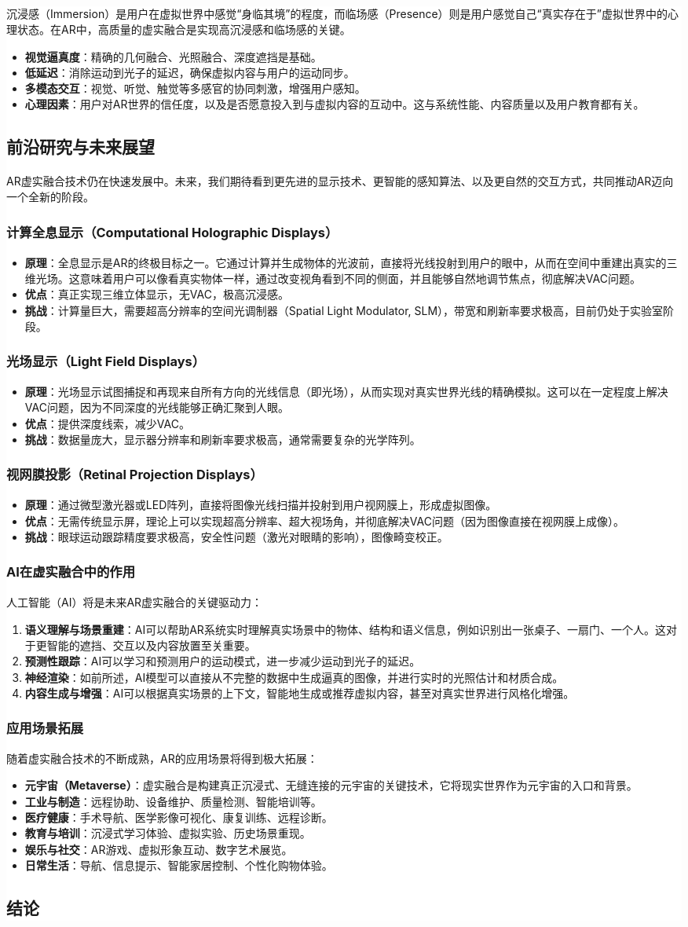 沉浸感（Immersion）是用户在虚拟世界中感觉“身临其境”的程度，而临场感（Presence）则是用户感觉自己“真实存在于”虚拟世界中的心理状态。在AR中，高质量的虚实融合是实现高沉浸感和临场感的关键。

*   **视觉逼真度**：精确的几何融合、光照融合、深度遮挡是基础。
*   **低延迟**：消除运动到光子的延迟，确保虚拟内容与用户的运动同步。
*   **多模态交互**：视觉、听觉、触觉等多感官的协同刺激，增强用户感知。
*   **心理因素**：用户对AR世界的信任度，以及是否愿意投入到与虚拟内容的互动中。这与系统性能、内容质量以及用户教育都有关。

## 前沿研究与未来展望

AR虚实融合技术仍在快速发展中。未来，我们期待看到更先进的显示技术、更智能的感知算法、以及更自然的交互方式，共同推动AR迈向一个全新的阶段。

### 计算全息显示（Computational Holographic Displays）

*   **原理**：全息显示是AR的终极目标之一。它通过计算并生成物体的光波前，直接将光线投射到用户的眼中，从而在空间中重建出真实的三维光场。这意味着用户可以像看真实物体一样，通过改变视角看到不同的侧面，并且能够自然地调节焦点，彻底解决VAC问题。
*   **优点**：真正实现三维立体显示，无VAC，极高沉浸感。
*   **挑战**：计算量巨大，需要超高分辨率的空间光调制器（Spatial Light Modulator, SLM），带宽和刷新率要求极高，目前仍处于实验室阶段。

### 光场显示（Light Field Displays）

*   **原理**：光场显示试图捕捉和再现来自所有方向的光线信息（即光场），从而实现对真实世界光线的精确模拟。这可以在一定程度上解决VAC问题，因为不同深度的光线能够正确汇聚到人眼。
*   **优点**：提供深度线索，减少VAC。
*   **挑战**：数据量庞大，显示器分辨率和刷新率要求极高，通常需要复杂的光学阵列。

### 视网膜投影（Retinal Projection Displays）

*   **原理**：通过微型激光器或LED阵列，直接将图像光线扫描并投射到用户视网膜上，形成虚拟图像。
*   **优点**：无需传统显示屏，理论上可以实现超高分辨率、超大视场角，并彻底解决VAC问题（因为图像直接在视网膜上成像）。
*   **挑战**：眼球运动跟踪精度要求极高，安全性问题（激光对眼睛的影响），图像畸变校正。

### AI在虚实融合中的作用

人工智能（AI）将是未来AR虚实融合的关键驱动力：

1.  **语义理解与场景重建**：AI可以帮助AR系统实时理解真实场景中的物体、结构和语义信息，例如识别出一张桌子、一扇门、一个人。这对于更智能的遮挡、交互以及内容放置至关重要。
2.  **预测性跟踪**：AI可以学习和预测用户的运动模式，进一步减少运动到光子的延迟。
3.  **神经渲染**：如前所述，AI模型可以直接从不完整的数据中生成逼真的图像，并进行实时的光照估计和材质合成。
4.  **内容生成与增强**：AI可以根据真实场景的上下文，智能地生成或推荐虚拟内容，甚至对真实世界进行风格化增强。

### 应用场景拓展

随着虚实融合技术的不断成熟，AR的应用场景将得到极大拓展：

*   **元宇宙（Metaverse）**：虚实融合是构建真正沉浸式、无缝连接的元宇宙的关键技术，它将现实世界作为元宇宙的入口和背景。
*   **工业与制造**：远程协助、设备维护、质量检测、智能培训等。
*   **医疗健康**：手术导航、医学影像可视化、康复训练、远程诊断。
*   **教育与培训**：沉浸式学习体验、虚拟实验、历史场景重现。
*   **娱乐与社交**：AR游戏、虚拟形象互动、数字艺术展览。
*   **日常生活**：导航、信息提示、智能家居控制、个性化购物体验。

## 结论
